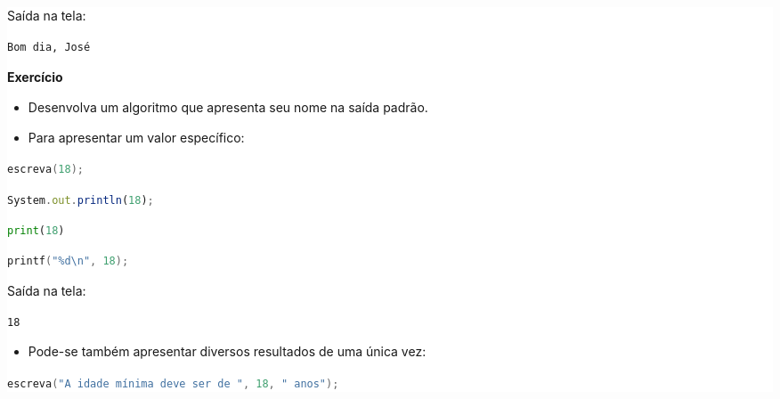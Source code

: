   </TabItem>
</Tabs>

Saída na tela:
```
Bom dia, José
```

**Exercício**
- Desenvolva um algoritmo que apresenta seu nome na saída padrão.

- Para apresentar um valor específico:


<Tabs groupId="language">
<TabItem value="pseudocodigo" label="Pseudocódigo" default>

```c
escreva(18);
```

</TabItem>
<TabItem value="java" label="Java">

```javascript
System.out.println(18);
```

</TabItem>
<TabItem value="python" label="Python">

```python
print(18)
```

</TabItem>
<TabItem value="c" label="C">

```c
printf("%d\n", 18);
```

</TabItem>
</Tabs>

Saída na tela:
```
18
```

- Pode-se também apresentar diversos resultados de uma única vez:


<Tabs groupId="language">
<TabItem value="pseudocodigo" label="Pseudocódigo" default>

```c
escreva("A idade mínima deve ser de ", 18, " anos");
```

</TabItem>
<TabItem value="java" label="Java">
